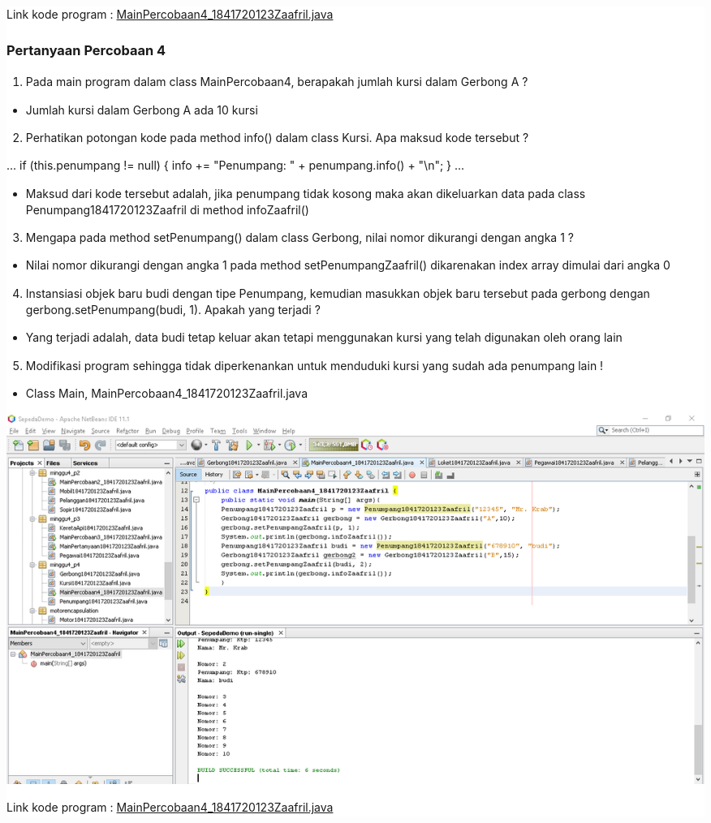 Link kode program : [MainPercobaan4_1841720123Zaafril.java](../../src/4_Relasi_Class/MainPercobaan4_1841720123Zaafril.java)

### Pertanyaan Percobaan 4

1. Pada main program dalam class MainPercobaan4, berapakah jumlah kursi dalam Gerbong A ? 
- Jumlah kursi dalam Gerbong A ada 10 kursi 

2. Perhatikan potongan kode pada method info() dalam class Kursi. Apa maksud kode tersebut ? 
 
... if (this.penumpang != null) { info += "Penumpang: " + penumpang.info() + "\n"; } ... 

-  Maksud dari kode tersebut adalah, jika penumpang tidak kosong maka akan dikeluarkan data pada class Penumpang1841720123Zaafril di method infoZaafril()

3. Mengapa pada method setPenumpang() dalam class Gerbong, nilai nomor dikurangi dengan angka 1 ? 
- Nilai nomor dikurangi dengan angka 1 pada method setPenumpangZaafril() dikarenakan index array dimulai dari angka 0 

4. Instansiasi objek baru budi dengan tipe Penumpang, kemudian masukkan objek baru tersebut pada gerbong dengan gerbong.setPenumpang(budi, 1). Apakah yang terjadi ? 
- Yang terjadi adalah, data budi tetap keluar akan tetapi menggunakan kursi yang telah digunakan oleh orang lain 

5. Modifikasi program sehingga tidak diperkenankan untuk menduduki kursi yang sudah ada penumpang lain ! 

- Class Main, MainPercobaan4_1841720123Zaafril.java

![contoh screenshot](img/MainPercobaan42.PNG)

Link kode program : [MainPercobaan4_1841720123Zaafril.java](../../src/4_Relasi_Class/MainPercobaan4_1841720123Zaafril.java)

